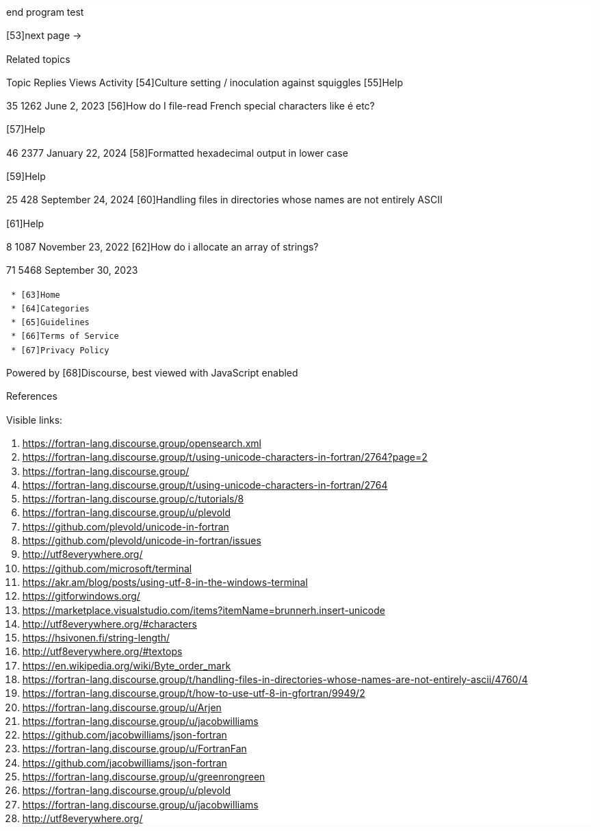 end program test


   [53]next page →

Related topics

   Topic Replies Views Activity
   [54]Culture setting / inoculation against squiggles
   [55]Help

   35 1262 June 2, 2023
   [56]How do I file-read French special characters like é etc?

   [57]Help

   46 2377 January 22, 2024
   [58]Formatted hexadecimal output in lower case

   [59]Help

   25 428 September 24, 2024
   [60]Handling files in directories whose names are not entirely ASCII

   [61]Help

   8 1087 November 23, 2022
   [62]How do i allocate an array of strings?

   71 5468 September 30, 2023

     * [63]Home
     * [64]Categories
     * [65]Guidelines
     * [66]Terms of Service
     * [67]Privacy Policy

   Powered by [68]Discourse, best viewed with JavaScript enabled

References

   Visible links:
   1. https://fortran-lang.discourse.group/opensearch.xml
   2. https://fortran-lang.discourse.group/t/using-unicode-characters-in-fortran/2764?page=2
   3. https://fortran-lang.discourse.group/
   4. https://fortran-lang.discourse.group/t/using-unicode-characters-in-fortran/2764
   5. https://fortran-lang.discourse.group/c/tutorials/8
   6. https://fortran-lang.discourse.group/u/plevold
   7. https://github.com/plevold/unicode-in-fortran
   8. https://github.com/plevold/unicode-in-fortran/issues
   9. http://utf8everywhere.org/
  10. https://github.com/microsoft/terminal
  11. https://akr.am/blog/posts/using-utf-8-in-the-windows-terminal
  12. https://gitforwindows.org/
  13. https://marketplace.visualstudio.com/items?itemName=brunnerh.insert-unicode
  14. http://utf8everywhere.org/#characters
  15. https://hsivonen.fi/string-length/
  16. http://utf8everywhere.org/#textops
  17. https://en.wikipedia.org/wiki/Byte_order_mark
  18. https://fortran-lang.discourse.group/t/handling-files-in-directories-whose-names-are-not-entirely-ascii/4760/4
  19. https://fortran-lang.discourse.group/t/how-to-use-utf-8-in-gfortran/9949/2
  20. https://fortran-lang.discourse.group/u/Arjen
  21. https://fortran-lang.discourse.group/u/jacobwilliams
  22. https://github.com/jacobwilliams/json-fortran
  23. https://fortran-lang.discourse.group/u/FortranFan
  24. https://github.com/jacobwilliams/json-fortran
  25. https://fortran-lang.discourse.group/u/greenrongreen
  26. https://fortran-lang.discourse.group/u/plevold
  27. https://fortran-lang.discourse.group/u/jacobwilliams
  28. http://utf8everywhere.org/